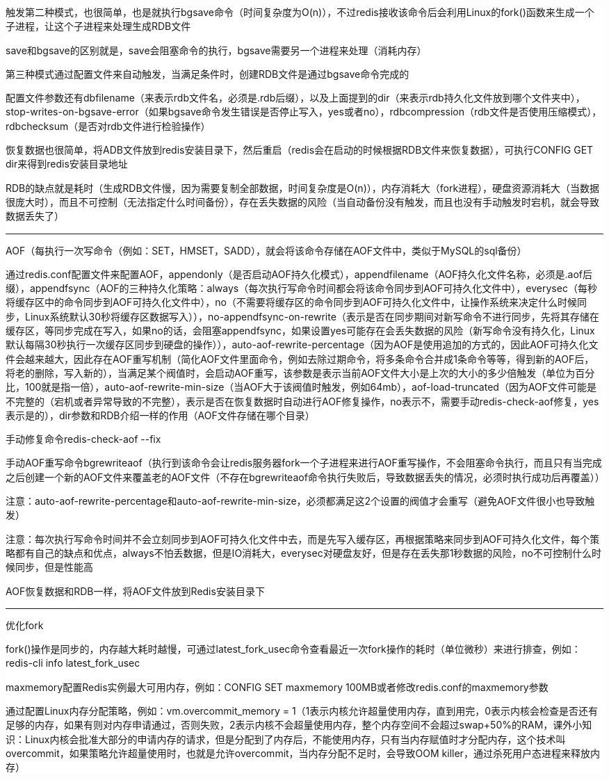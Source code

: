 触发第二种模式，也很简单，也是就执行bgsave命令（时间复杂度为O(n)），不过redis接收该命令后会利用Linux的fork()函数来生成一个子进程，让这个子进程来处理生成RDB文件

save和bgsave的区别就是，save会阻塞命令的执行，bgsave需要另一个进程来处理（消耗内存）

第三种模式通过配置文件来自动触发，当满足条件时，创建RDB文件是通过bgsave命令完成的

配置文件参数还有dbfilename（来表示rdb文件名，必须是.rdb后缀），以及上面提到的dir（来表示rdb持久化文件放到哪个文件夹中），stop-writes-on-bgsave-error（如果bgsave命令发生错误是否停止写入，yes或者no），rdbcompression（rdb文件是否使用压缩模式），rdbchecksum（是否对rdb文件进行检验操作）

恢复数据也很简单，将ADB文件放到redis安装目录下，然后重启（redis会在启动的时候根据RDB文件来恢复数据），可执行CONFIG GET dir来得到redis安装目录地址



RDB的缺点就是耗时（生成RDB文件慢，因为需要复制全部数据，时间复杂度是O(n)），内存消耗大（fork进程），硬盘资源消耗大（当数据很庞大时），而且不可控制（无法指定什么时间备份），存在丢失数据的风险（当自动备份没有触发，而且也没有手动触发时宕机，就会导致数据丢失了）


---




AOF（每执行一次写命令（例如：SET，HMSET，SADD），就会将该命令存储在AOF文件中，类似于MySQL的sql备份）


通过redis.conf配置文件来配置AOF，appendonly（是否启动AOF持久化模式），appendfilename（AOF持久化文件名称，必须是.aof后缀），appendfsync（AOF的三种持久化策略：always（每次执行写命令时间都会将该命令同步到AOF可持久化文件中），everysec（每秒将缓存区中的命令同步到AOF可持久化文件中），no（不需要将缓存区的命令同步到AOF可持久化文件中，让操作系统来决定什么时候同步，Linux系统默认30秒将缓存区数据写入）），no-appendfsync-on-rewrite（表示是否在同步期间对新写命令不进行同步，先将其存储在缓存区，等同步完成在写入，如果no的话，会阻塞appendfsync，如果设置yes可能存在会丢失数据的风险（新写命令没有持久化，Linux默认每隔30秒执行一次缓存区同步到硬盘的操作）），auto-aof-rewrite-percentage（因为AOF是使用追加的方式的，因此AOF可持久化文件会越来越大，因此存在AOF重写机制（简化AOF文件里面命令，例如去除过期命令，将多条命令合并成1条命令等等，得到新的AOF后，将老的删除，写入新的），当满足某个阀值时，会启动AOF重写，该参数是表示当前AOF文件大小是上次的大小的多少倍触发（单位为百分比，100就是指一倍），auto-aof-rewrite-min-size（当AOF大于该阀值时触发，例如64mb），aof-load-truncated（因为AOF文件可能是不完整的（宕机或者异常导致的不完整），表示是否在恢复数据时自动进行AOF修复操作，no表示不，需要手动redis-check-aof修复，yes表示是的），dir参数和RDB介绍一样的作用（AOF文件存储在哪个目录）

手动修复命令redis-check-aof --fix

手动AOF重写命令bgrewriteaof（执行到该命令会让redis服务器fork一个子进程来进行AOF重写操作，不会阻塞命令执行，而且只有当完成之后创建一个新的AOF文件来覆盖老的AOF文件（不存在bgrewriteaof命令执行失败后，导致数据丢失的情况，必须时执行成功后再覆盖））

注意：auto-aof-rewrite-percentage和auto-aof-rewrite-min-size，必须都满足这2个设置的阀值才会重写（避免AOF文件很小也导致触发）

注意：每次执行写命令时间并不会立刻同步到AOF可持久化文件中去，而是先写入缓存区，再根据策略来同步到AOF可持久化文件，每个策略都有自己的缺点和优点，always不怕丢数据，但是IO消耗大，everysec对硬盘友好，但是存在丢失那1秒数据的风险，no不可控制什么时候同步，但是性能高


AOF恢复数据和RDB一样，将AOF文件放到Redis安装目录下





---






优化fork

fork()操作是同步的，内存越大耗时越慢，可通过latest_fork_usec命令查看最近一次fork操作的耗时（单位微秒）来进行排查，例如：redis-cli  info latest_fork_usec

maxmemory配置Redis实例最大可用内存，例如：CONFIG SET maxmemory 100MB或者修改redis.conf的maxmemory参数

通过配置Linux内存分配策略，例如：vm.overcommit_memory = 1（1表示内核允许超量使用内存，直到用完，0表示内核会检查是否还有足够的内存，如果有则对内存申请通过，否则失败，2表示内核不会超量使用内存，整个内存空间不会超过swap+50%的RAM，课外小知识：Linux内核会批准大部分的申请内存的请求，但是分配到了内存后，不能使用内存，只有当内存赋值时才分配内存，这个技术叫overcommit，如果策略允许超量使用时，也就是允许overcommit，当内存分配不足时，会导致OOM killer，通过杀死用户态进程来释放内存）
